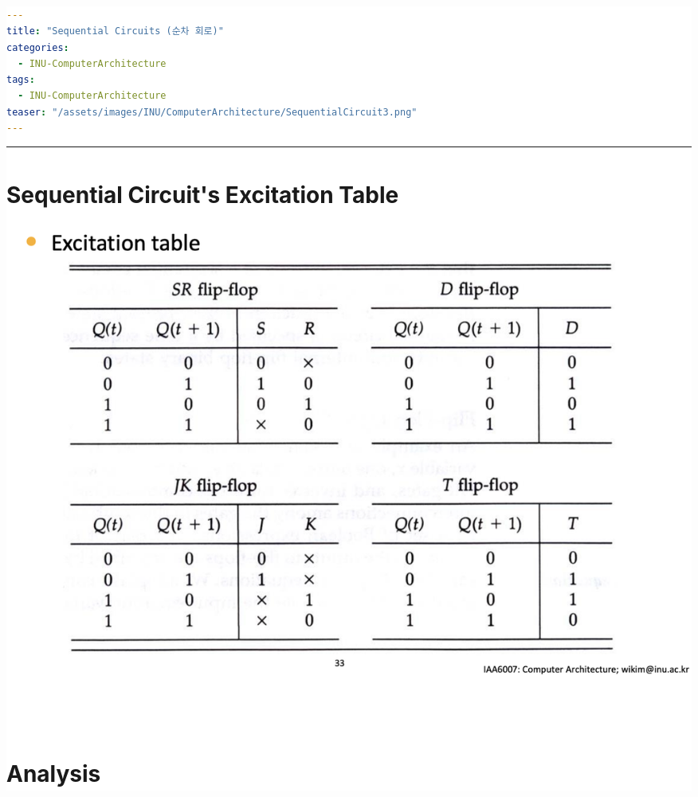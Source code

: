 ```yaml
---
title: "Sequential Circuits (순차 회로)"
categories:
  - INU-ComputerArchitecture
tags:
  - INU-ComputerArchitecture
teaser: "/assets/images/INU/ComputerArchitecture/SequentialCircuit3.png"
---
```

 
---

# Sequential Circuit's Excitation Table
![path](/assets/images/INU/ComputerArchitecture/SequentialCircuit1.png)

<br><br>

# Analysis